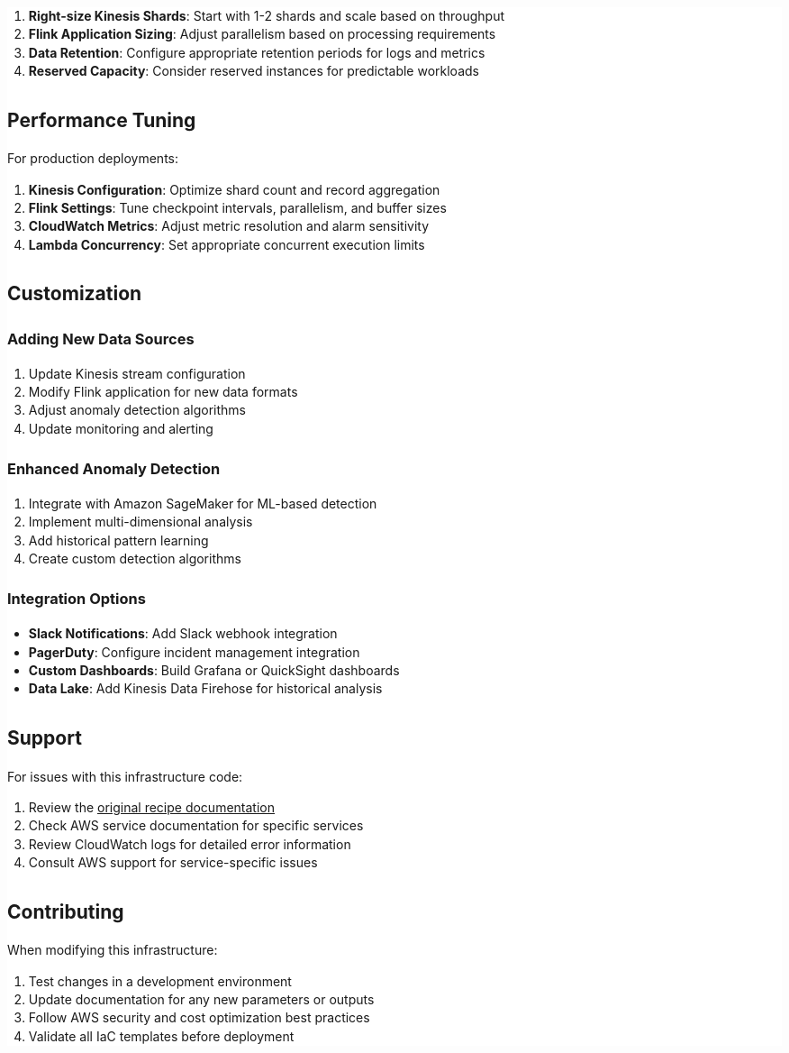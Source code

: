 1. **Right-size Kinesis Shards**: Start with 1-2 shards and scale based on throughput
2. **Flink Application Sizing**: Adjust parallelism based on processing requirements
3. **Data Retention**: Configure appropriate retention periods for logs and metrics
4. **Reserved Capacity**: Consider reserved instances for predictable workloads

## Performance Tuning

For production deployments:

1. **Kinesis Configuration**: Optimize shard count and record aggregation
2. **Flink Settings**: Tune checkpoint intervals, parallelism, and buffer sizes
3. **CloudWatch Metrics**: Adjust metric resolution and alarm sensitivity
4. **Lambda Concurrency**: Set appropriate concurrent execution limits

## Customization

### Adding New Data Sources

1. Update Kinesis stream configuration
2. Modify Flink application for new data formats
3. Adjust anomaly detection algorithms
4. Update monitoring and alerting

### Enhanced Anomaly Detection

1. Integrate with Amazon SageMaker for ML-based detection
2. Implement multi-dimensional analysis
3. Add historical pattern learning
4. Create custom detection algorithms

### Integration Options

- **Slack Notifications**: Add Slack webhook integration
- **PagerDuty**: Configure incident management integration  
- **Custom Dashboards**: Build Grafana or QuickSight dashboards
- **Data Lake**: Add Kinesis Data Firehose for historical analysis

## Support

For issues with this infrastructure code:

1. Review the [original recipe documentation](../real-time-anomaly-detection-kinesis-data-analytics.md)
2. Check AWS service documentation for specific services
3. Review CloudWatch logs for detailed error information
4. Consult AWS support for service-specific issues

## Contributing

When modifying this infrastructure:

1. Test changes in a development environment
2. Update documentation for any new parameters or outputs
3. Follow AWS security and cost optimization best practices
4. Validate all IaC templates before deployment